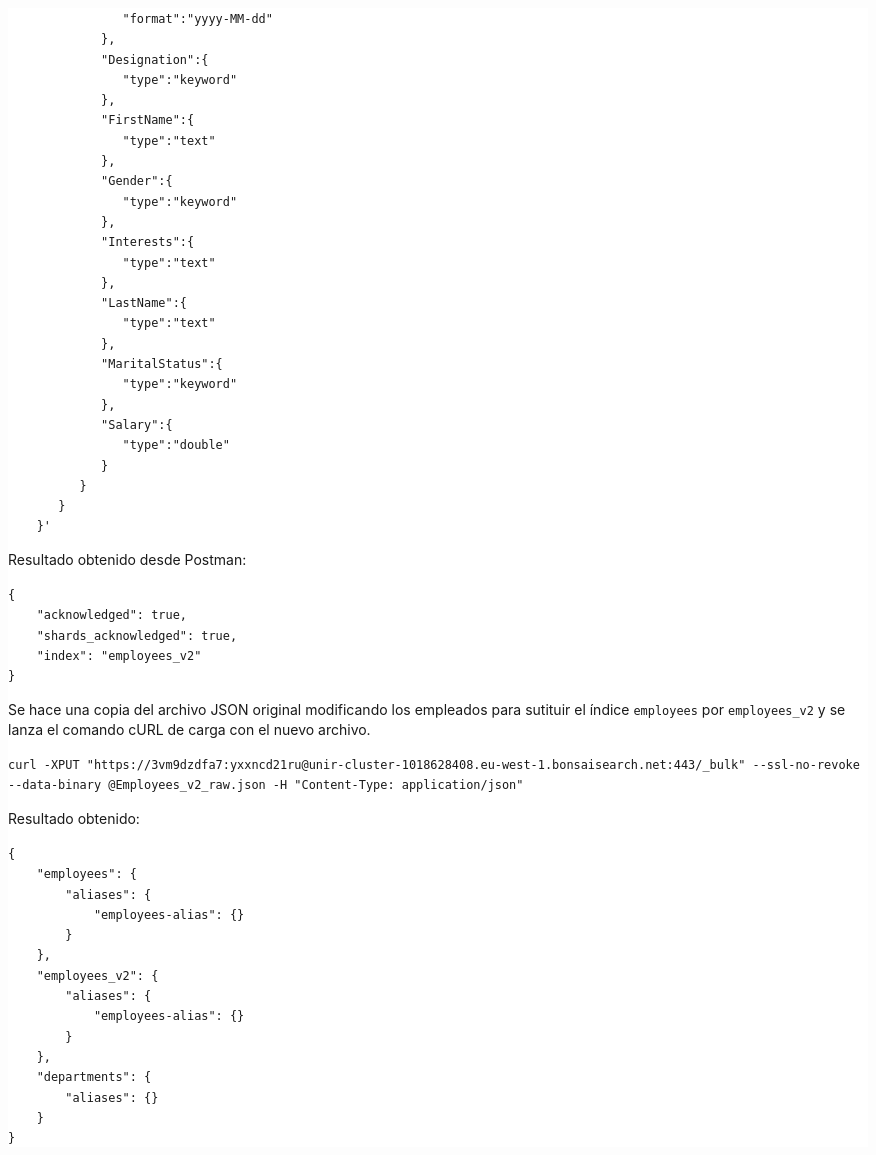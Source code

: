 ```
				"format":"yyyy-MM-dd"
			 },
			 "Designation":{
				"type":"keyword"
			 },
			 "FirstName":{
				"type":"text"
			 },
			 "Gender":{
				"type":"keyword"
			 },
			 "Interests":{
				"type":"text"
			 },
			 "LastName":{
				"type":"text"
			 },
			 "MaritalStatus":{
				"type":"keyword"
			 },
			 "Salary":{
				"type":"double"
			 }
		  }
	   }
	}'
```
Resultado obtenido desde Postman:
```
{
    "acknowledged": true,
    "shards_acknowledged": true,
    "index": "employees_v2"
}
```
Se hace una copia del archivo JSON original modificando los empleados para sutituir el índice `employees` por `employees_v2` y se lanza el comando cURL de carga con el nuevo archivo.
```
curl -XPUT "https://3vm9dzdfa7:yxxncd21ru@unir-cluster-1018628408.eu-west-1.bonsaisearch.net:443/_bulk" --ssl-no-revoke --data-binary @Employees_v2_raw.json -H "Content-Type: application/json"
```
Resultado obtenido:
```
{
    "employees": {
        "aliases": {
            "employees-alias": {}
        }
    },
    "employees_v2": {
        "aliases": {
            "employees-alias": {}
        }
    },
    "departments": {
        "aliases": {}
    }
}
```
